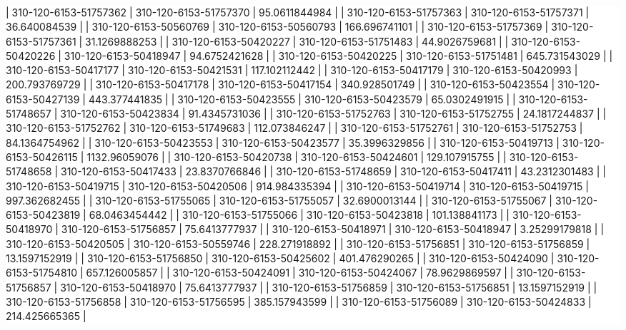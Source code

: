 | 310-120-6153-51757362 | 310-120-6153-51757370 | 95.0611844984 |
| 310-120-6153-51757363 | 310-120-6153-51757371 | 36.640084539 |
| 310-120-6153-50560769 | 310-120-6153-50560793 | 166.696741101 |
| 310-120-6153-51757369 | 310-120-6153-51757361 | 31.1269888253 |
| 310-120-6153-50420227 | 310-120-6153-51751483 | 44.9026759681 |
| 310-120-6153-50420226 | 310-120-6153-50418947 | 94.6752421628 |
| 310-120-6153-50420225 | 310-120-6153-51751481 | 645.731543029 |
| 310-120-6153-50417177 | 310-120-6153-50421531 | 117.102112442 |
| 310-120-6153-50417179 | 310-120-6153-50420993 | 200.793769729 |
| 310-120-6153-50417178 | 310-120-6153-50417154 | 340.928501749 |
| 310-120-6153-50423554 | 310-120-6153-50427139 | 443.377441835 |
| 310-120-6153-50423555 | 310-120-6153-50423579 | 65.0302491915 |
| 310-120-6153-51748657 | 310-120-6153-50423834 | 91.4345731036 |
| 310-120-6153-51752763 | 310-120-6153-51752755 | 24.1817244837 |
| 310-120-6153-51752762 | 310-120-6153-51749683 | 112.073846247 |
| 310-120-6153-51752761 | 310-120-6153-51752753 | 84.1364754962 |
| 310-120-6153-50423553 | 310-120-6153-50423577 | 35.3996329856 |
| 310-120-6153-50419713 | 310-120-6153-50426115 | 1132.96059076 |
| 310-120-6153-50420738 | 310-120-6153-50424601 | 129.107915755 |
| 310-120-6153-51748658 | 310-120-6153-50417433 | 23.8370766846 |
| 310-120-6153-51748659 | 310-120-6153-50417411 | 43.2312301483 |
| 310-120-6153-50419715 | 310-120-6153-50420506 | 914.984335394 |
| 310-120-6153-50419714 | 310-120-6153-50419715 | 997.362682455 |
| 310-120-6153-51755065 | 310-120-6153-51755057 | 32.6900013144 |
| 310-120-6153-51755067 | 310-120-6153-50423819 | 68.0463454442 |
| 310-120-6153-51755066 | 310-120-6153-50423818 | 101.138841173 |
| 310-120-6153-50418970 | 310-120-6153-51756857 | 75.6413777937 |
| 310-120-6153-50418971 | 310-120-6153-50418947 | 3.25299179818 |
| 310-120-6153-50420505 | 310-120-6153-50559746 | 228.271918892 |
| 310-120-6153-51756851 | 310-120-6153-51756859 | 13.1597152919 |
| 310-120-6153-51756850 | 310-120-6153-50425602 | 401.476290265 |
| 310-120-6153-50424090 | 310-120-6153-51754810 | 657.126005857 |
| 310-120-6153-50424091 | 310-120-6153-50424067 | 78.9629869597 |
| 310-120-6153-51756857 | 310-120-6153-50418970 | 75.6413777937 |
| 310-120-6153-51756859 | 310-120-6153-51756851 | 13.1597152919 |
| 310-120-6153-51756858 | 310-120-6153-51756595 | 385.157943599 |
| 310-120-6153-51756089 | 310-120-6153-50424833 | 214.425665365 |